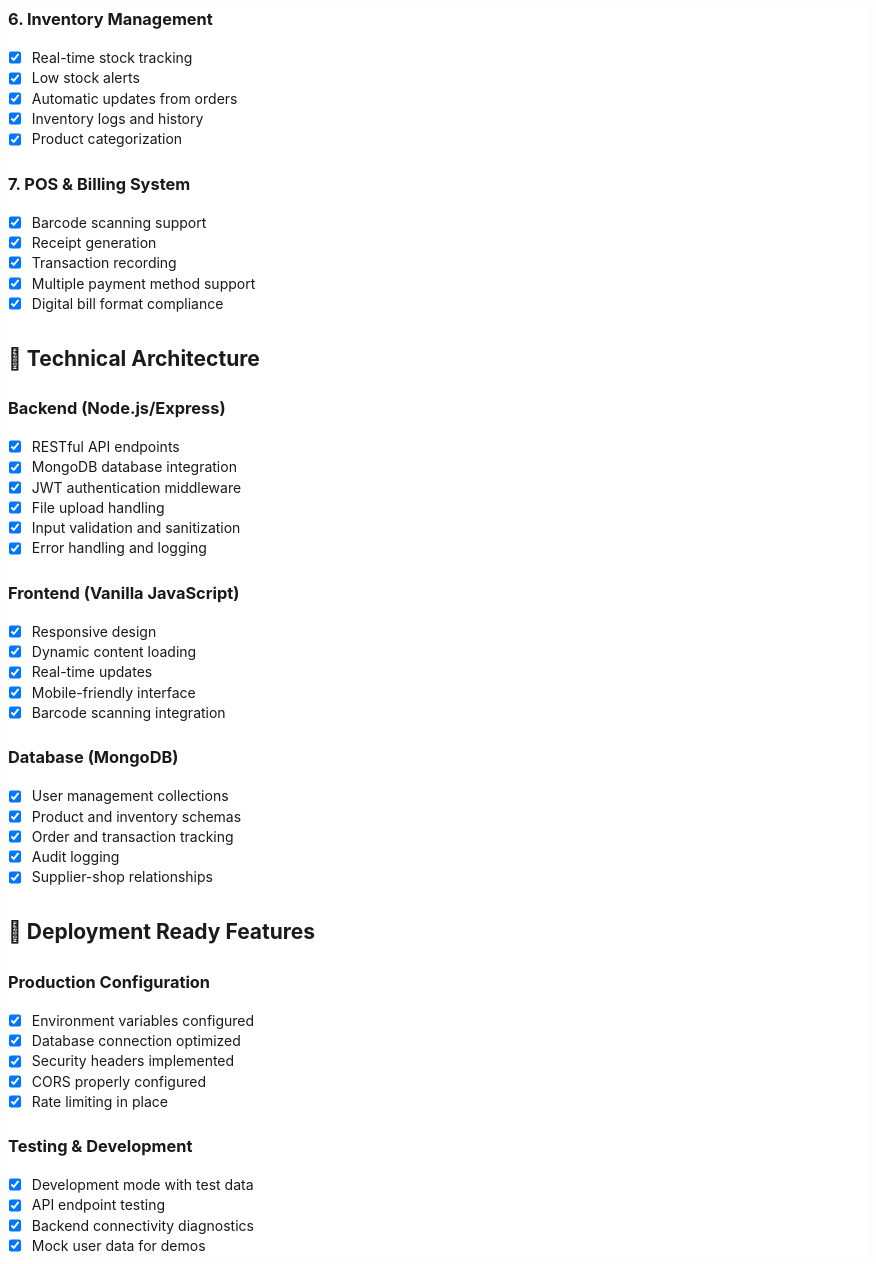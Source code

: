### 6. Inventory Management
- [x] Real-time stock tracking
- [x] Low stock alerts
- [x] Automatic updates from orders
- [x] Inventory logs and history
- [x] Product categorization

### 7. POS & Billing System
- [x] Barcode scanning support
- [x] Receipt generation
- [x] Transaction recording
- [x] Multiple payment method support
- [x] Digital bill format compliance

## 🔧 Technical Architecture

### Backend (Node.js/Express)
- [x] RESTful API endpoints
- [x] MongoDB database integration
- [x] JWT authentication middleware
- [x] File upload handling
- [x] Input validation and sanitization
- [x] Error handling and logging

### Frontend (Vanilla JavaScript)
- [x] Responsive design
- [x] Dynamic content loading
- [x] Real-time updates
- [x] Mobile-friendly interface
- [x] Barcode scanning integration

### Database (MongoDB)
- [x] User management collections
- [x] Product and inventory schemas
- [x] Order and transaction tracking
- [x] Audit logging
- [x] Supplier-shop relationships

## 🚀 Deployment Ready Features

### Production Configuration
- [x] Environment variables configured
- [x] Database connection optimized
- [x] Security headers implemented
- [x] CORS properly configured
- [x] Rate limiting in place

### Testing & Development
- [x] Development mode with test data
- [x] API endpoint testing
- [x] Backend connectivity diagnostics
- [x] Mock user data for demos
